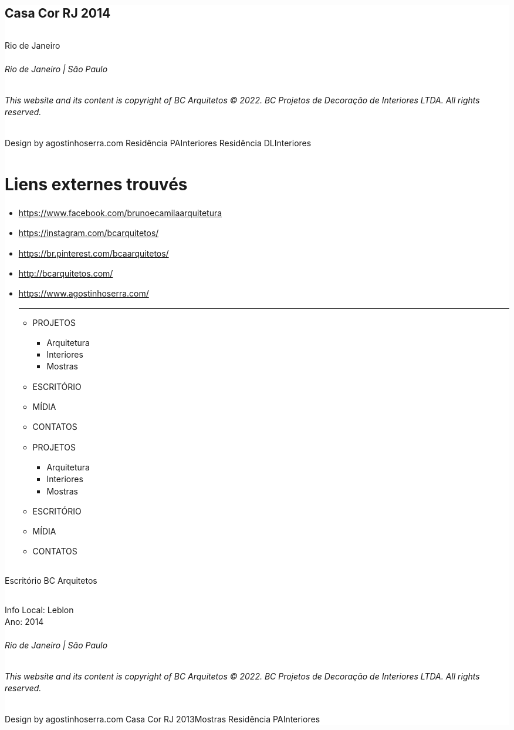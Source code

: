 
## Casa Cor RJ 2014
## 
Rio de Janeiro
######  Rio de Janeiro | São Paulo
###### This website and its content is copyright of BC Arquitetos © 2022. BC Projetos de Decoração de Interiores LTDA. All rights reserved.  
Design by agostinhoserra.com
Residência PAInteriores
Residência DLInteriores


# Liens externes trouvés
- https://www.facebook.com/brunoecamilaarquitetura
- https://instagram.com/bcarquitetos/
- https://br.pinterest.com/bcaarquitetos/
- http://bcarquitetos.com/
- https://www.agostinhoserra.com/
  *   *   * 

  * PROJETOS
    * Arquitetura
    * Interiores
    * Mostras
  * ESCRITÓRIO
  * MÍDIA
  * CONTATOS


  * PROJETOS
    * Arquitetura
    * Interiores
    * Mostras
  * ESCRITÓRIO
  * MÍDIA
  * CONTATOS


## 
Escritório BC Arquitetos
## 
Info
Local: Leblon  
Ano: 2014
######  Rio de Janeiro | São Paulo
###### This website and its content is copyright of BC Arquitetos © 2022. BC Projetos de Decoração de Interiores LTDA. All rights reserved.  
Design by agostinhoserra.com
Casa Cor RJ 2013Mostras
Residência PAInteriores
